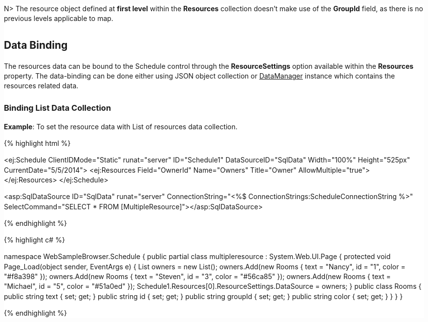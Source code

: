 N> The resource object defined at **first level** within the **Resources** collection doesn’t make use of the **GroupId** field, as there is no previous levels applicable to map.

## Data Binding

The resources data can be bound to the Schedule control through the **ResourceSettings** option available within the **Resources** property. The data-binding can be done either using JSON object collection or [DataManager](/aspnet/datamanager/overview)  instance which contains the resources related data.

### Binding List Data Collection

**Example**: To set the resource data with List of resources data collection.

{% highlight html %}


<ej:Schedule ClientIDMode="Static" runat="server" ID="Schedule1" DataSourceID="SqlData" Width="100%" Height="525px" CurrentDate="5/5/2014">
    <Group Resources="Owners"/>
    <Resources>
        <ej:Resources Field="OwnerId" Name="Owners" Title="Owner" AllowMultiple="true">
            <ResourceSettings Color="color" Id="id" Text="text">
            </ResourceSettings>
        </ej:Resources>
    </Resources>
    <AppointmentSettings Id="Id" Subject="Subject" AllDay="AllDay" StartTime="StartTime" EndTime="EndTime" Description="Description" Recurrence="Recurrence" RecurrenceRule="RecurrenceRule" ResourceFields="OwnerId"/>
</ej:Schedule>

<asp:SqlDataSource ID="SqlData" runat="server" ConnectionString="<%$ ConnectionStrings:ScheduleConnectionString %>"
            SelectCommand="SELECT * FROM [MultipleResource]"></asp:SqlDataSource>
            
{% endhighlight %}

{% highlight c# %}

namespace WebSampleBrowser.Schedule
{
    public partial class multipleresource : System.Web.UI.Page
    {
        protected void Page_Load(object sender, EventArgs e)
        {
            List<Rooms> owners = new List<Rooms>();
            owners.Add(new Rooms { text = "Nancy", id = "1", color = "#f8a398" });
            owners.Add(new Rooms { text = "Steven", id = "3", color = "#56ca85" });
            owners.Add(new Rooms { text = "Michael", id = "5", color = "#51a0ed" });
            Schedule1.Resources[0].ResourceSettings.DataSource = owners;
        }
        public class Rooms
        {
            public string text { set; get; }
            public string id { set; get; }
            public string groupId { set; get; }
            public string color { set; get; }
        }
    }
}

{% endhighlight %}
